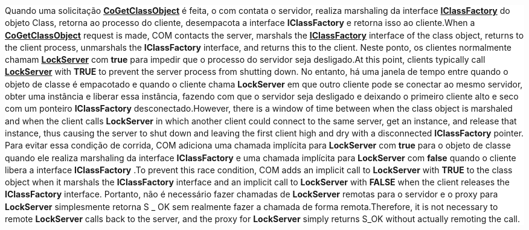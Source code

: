 <span data-ttu-id="003fc-130">Quando uma solicitação [**CoGetClassObject**](/windows/desktop/api/combaseapi/nf-combaseapi-cogetclassobject) é feita, o com contata o servidor, realiza marshaling da interface [**IClassFactory**](/windows/win32/api/unknwn/nn-unknwn-iclassfactory) do objeto Class, retorna ao processo do cliente, desempacota a interface **IClassFactory** e retorna isso ao cliente.</span><span class="sxs-lookup"><span data-stu-id="003fc-130">When a [**CoGetClassObject**](/windows/desktop/api/combaseapi/nf-combaseapi-cogetclassobject) request is made, COM contacts the server, marshals the [**IClassFactory**](/windows/win32/api/unknwn/nn-unknwn-iclassfactory) interface of the class object, returns to the client process, unmarshals the **IClassFactory** interface, and returns this to the client.</span></span> <span data-ttu-id="003fc-131">Neste ponto, os clientes normalmente chamam [**LockServer**](/windows/win32/api/unknwn/nf-unknwn-iclassfactory-lockserver) com **true** para impedir que o processo do servidor seja desligado.</span><span class="sxs-lookup"><span data-stu-id="003fc-131">At this point, clients typically call [**LockServer**](/windows/win32/api/unknwn/nf-unknwn-iclassfactory-lockserver) with **TRUE** to prevent the server process from shutting down.</span></span> <span data-ttu-id="003fc-132">No entanto, há uma janela de tempo entre quando o objeto de classe é empacotado e quando o cliente chama **LockServer** em que outro cliente pode se conectar ao mesmo servidor, obter uma instância e liberar essa instância, fazendo com que o servidor seja desligado e deixando o primeiro cliente alto e seco com um ponteiro **IClassFactory** desconectado.</span><span class="sxs-lookup"><span data-stu-id="003fc-132">However, there is a window of time between when the class object is marshaled and when the client calls **LockServer** in which another client could connect to the same server, get an instance, and release that instance, thus causing the server to shut down and leaving the first client high and dry with a disconnected **IClassFactory** pointer.</span></span> <span data-ttu-id="003fc-133">Para evitar essa condição de corrida, COM adiciona uma chamada implícita para **LockServer** com **true** para o objeto de classe quando ele realiza marshaling da interface **IClassFactory** e uma chamada implícita para **LockServer** com **false** quando o cliente libera a interface **IClassFactory** .</span><span class="sxs-lookup"><span data-stu-id="003fc-133">To prevent this race condition, COM adds an implicit call to **LockServer** with **TRUE** to the class object when it marshals the **IClassFactory** interface and an implicit call to **LockServer** with **FALSE** when the client releases the **IClassFactory** interface.</span></span> <span data-ttu-id="003fc-134">Portanto, não é necessário fazer chamadas de **LockServer** remotas para o servidor e o proxy para **LockServer** simplesmente retorna S \_ OK sem realmente fazer a chamada de forma remota.</span><span class="sxs-lookup"><span data-stu-id="003fc-134">Therefore, it is not necessary to remote **LockServer** calls back to the server, and the proxy for **LockServer** simply returns S\_OK without actually remoting the call.</span></span>
